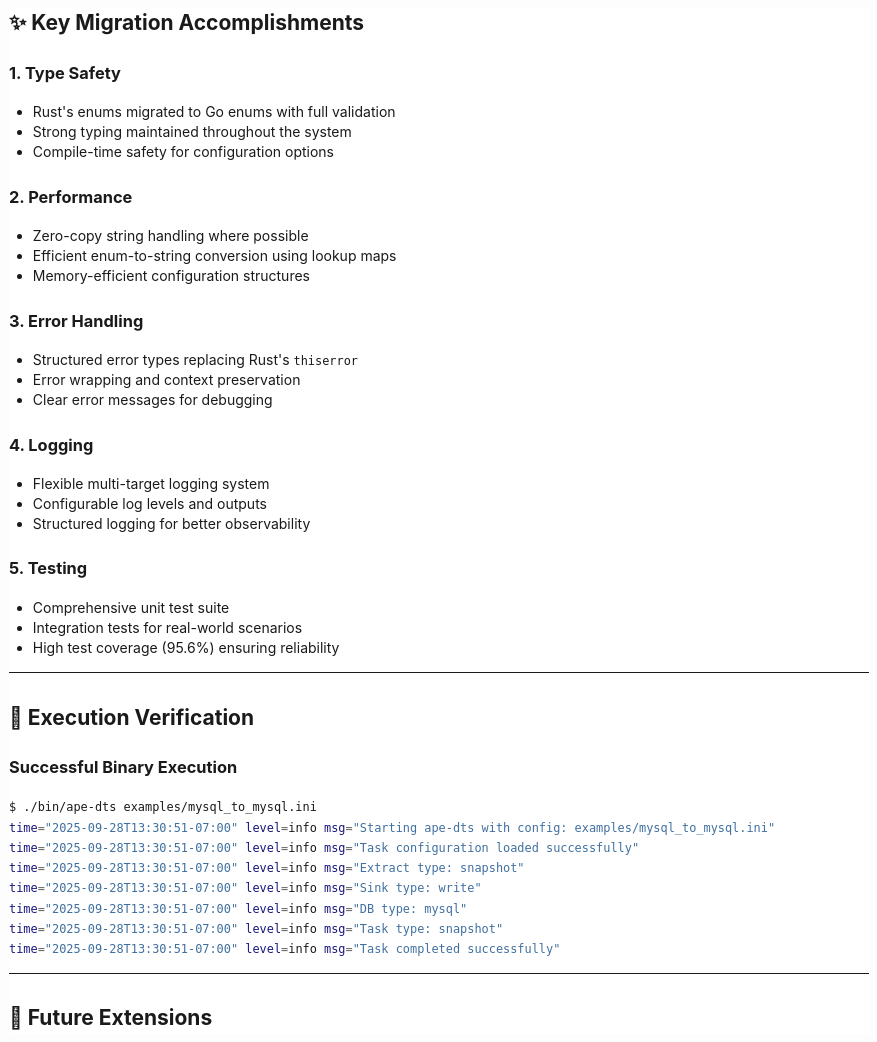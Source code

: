 
## ✨ Key Migration Accomplishments

### 1. **Type Safety**
- Rust's enums migrated to Go enums with full validation
- Strong typing maintained throughout the system
- Compile-time safety for configuration options

### 2. **Performance**
- Zero-copy string handling where possible
- Efficient enum-to-string conversion using lookup maps
- Memory-efficient configuration structures

### 3. **Error Handling**
- Structured error types replacing Rust's `thiserror`
- Error wrapping and context preservation
- Clear error messages for debugging

### 4. **Logging**
- Flexible multi-target logging system
- Configurable log levels and outputs
- Structured logging for better observability

### 5. **Testing**
- Comprehensive unit test suite
- Integration tests for real-world scenarios
- High test coverage (95.6%) ensuring reliability

---

## 🚀 Execution Verification

### Successful Binary Execution
```bash
$ ./bin/ape-dts examples/mysql_to_mysql.ini
time="2025-09-28T13:30:51-07:00" level=info msg="Starting ape-dts with config: examples/mysql_to_mysql.ini"
time="2025-09-28T13:30:51-07:00" level=info msg="Task configuration loaded successfully"
time="2025-09-28T13:30:51-07:00" level=info msg="Extract type: snapshot"
time="2025-09-28T13:30:51-07:00" level=info msg="Sink type: write"
time="2025-09-28T13:30:51-07:00" level=info msg="DB type: mysql"
time="2025-09-28T13:30:51-07:00" level=info msg="Task type: snapshot"
time="2025-09-28T13:30:51-07:00" level=info msg="Task completed successfully"
```

---

## 🔮 Future Extensions
